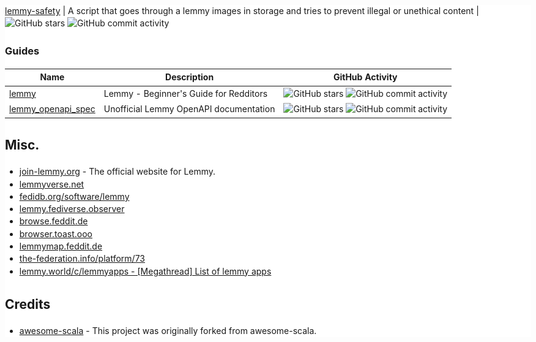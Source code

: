 [lemmy-safety](https://github.com/db0/lemmy-safety) | A script that goes through a lemmy images in storage and tries to prevent illegal or unethical content | ![GitHub stars](https://img.shields.io/github/stars/db0/lemmy-safety) ![GitHub commit activity](https://img.shields.io/github/commit-activity/y/db0/lemmy-safety)

### Guides

Name | Description | GitHub Activity
---- | ----------- | ---------------
[lemmy](https://github.com/amirzaidi/lemmy) | Lemmy - Beginner's Guide for Redditors | ![GitHub stars](https://img.shields.io/github/stars/amirzaidi/lemmy) ![GitHub commit activity](https://img.shields.io/github/commit-activity/y/amirzaidi/lemmy)
[lemmy_openapi_spec](https://github.com/MV-GH/lemmy_openapi_spec) | Unofficial Lemmy OpenAPI documentation | ![GitHub stars](https://img.shields.io/github/stars/MV-GH/lemmy_openapi_spec) ![GitHub commit activity](https://img.shields.io/github/commit-activity/y/MV-GH/lemmy_openapi_spec)

## Misc.

* [join-lemmy.org](https://join-lemmy.org/) - The official website for Lemmy.
* [lemmyverse.net](https://lemmyverse.net)
* [fedidb.org/software/lemmy](https://fedidb.org/software/lemmy)
* [lemmy.fediverse.observer](https://lemmy.fediverse.observer/list)
* [browse.feddit.de](https://browse.feddit.de/)
* [browser.toast.ooo](https://browse.toast.ooo/communities)
* [lemmymap.feddit.de](https://lemmymap.feddit.de/)
* [the-federation.info/platform/73](https://the-federation.info/platform/73)
* [lemmy.world/c/lemmyapps - [Megathread] List of lemmy apps](https://lemmy.world/post/465785)

## Credits

* [awesome-scala](https://github.com/lauris/awesome-scala) - This project was originally forked from awesome-scala.
